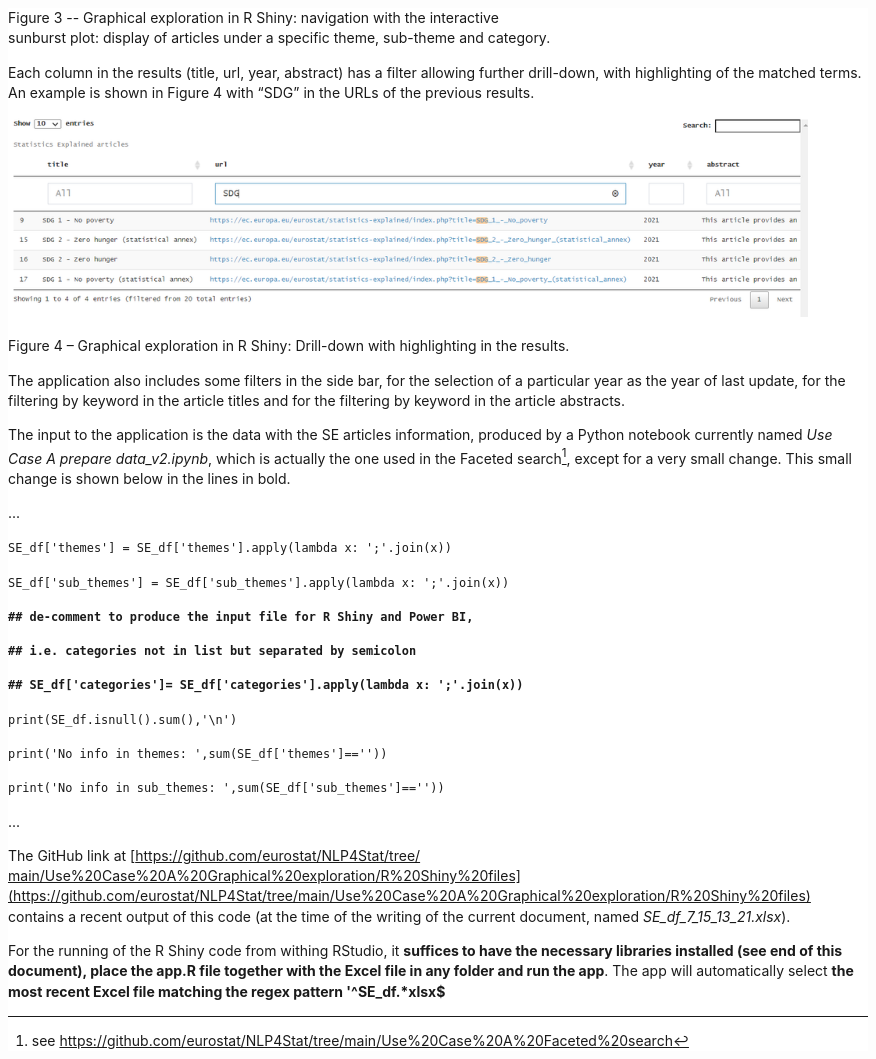 Figure 3 -- Graphical exploration in R Shiny: navigation with the interactive\
sunburst plot: display of articles under a specific theme, sub-theme and category.

Each column in the results (title, url, year, abstract) has a filter allowing further drill-down, with highlighting of the matched terms. An example is shown in Figure 4 with “SDG” in the URLs of the previous results.

<img src="image3c.png" width="800">

Figure 4 – Graphical exploration in R Shiny: Drill-down with highlighting in the results.


The application also includes some filters in the side bar, for the selection of a particular year as the year of last update, for the filtering by keyword in the article titles and for the filtering by keyword in the article abstracts.

The input to the application is the data with the SE articles information, produced by a Python notebook currently named *Use Case A prepare data_v2.ipynb*, which is actually the one used in the Faceted search[^1], except for a very small change. This small change is shown below in the lines in bold.

...

`SE_df['themes'] = SE_df['themes'].apply(lambda x: ';'.join(x))`  

`SE_df['sub_themes'] = SE_df['sub_themes'].apply(lambda x: ';'.join(x))`  

**`## de-comment to produce the input file for R Shiny and Power BI,`** 

**`## i.e. categories not in list but separated by semicolon`**  

**`## SE_df['categories']= SE_df['categories'].apply(lambda x: ';'.join(x))`** 

 `print(SE_df.isnull().sum(),'\n')`

`print('No info in themes: ',sum(SE_df['themes']==''))`

`print('No info in sub_themes: ',sum(SE_df['sub_themes']==''))`

...



The GitHub link at [https://github.com/eurostat/NLP4Stat/tree/‌main/Use%20Case%20A%20Graphical%20exploration/R%20Shiny%20files](https://github.com/eurostat/NLP4Stat/tree/main/Use%20Case%20A%20Graphical%20exploration/R%20Shiny%20files) contains a recent output of this code (at the time of the writing of the current document, named *SE_df_7\_15_13_21.xlsx*).

For the running of the R Shiny code from withing RStudio, it **suffices to have the necessary libraries installed (see end of this document), place the app.R file together with the Excel file in any folder and run the app**. The app will automatically select **the most recent Excel file matching the regex pattern \'\^SE_df.\*xlsx\$**


[^1]: see <https://github.com/eurostat/NLP4Stat/tree/main/Use%20Case%20A%20Faceted%20search>